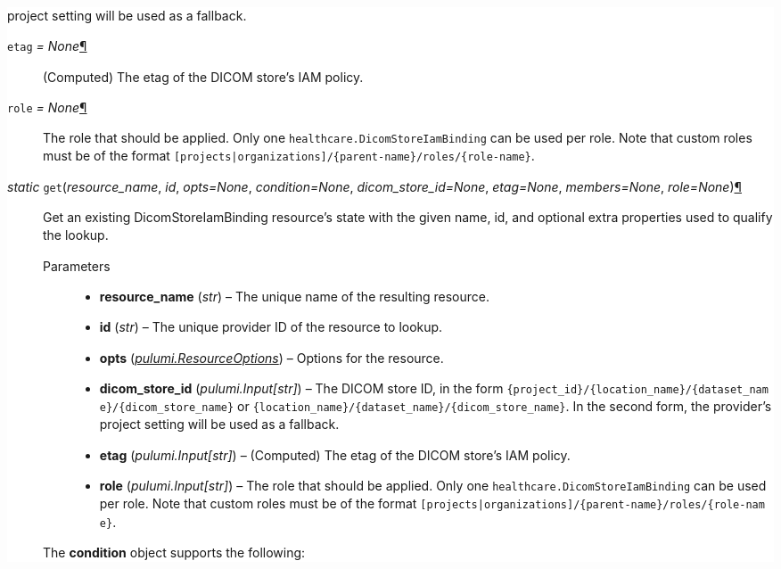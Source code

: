 project setting will be used as a fallback.</p>
</dd></dl>

<dl class="attribute">
<dt id="pulumi_gcp.healthcare.DicomStoreIamBinding.etag">
<code class="sig-name descname">etag</code><em class="property"> = None</em><a class="headerlink" href="#pulumi_gcp.healthcare.DicomStoreIamBinding.etag" title="Permalink to this definition">¶</a></dt>
<dd><p>(Computed) The etag of the DICOM store’s IAM policy.</p>
</dd></dl>

<dl class="attribute">
<dt id="pulumi_gcp.healthcare.DicomStoreIamBinding.role">
<code class="sig-name descname">role</code><em class="property"> = None</em><a class="headerlink" href="#pulumi_gcp.healthcare.DicomStoreIamBinding.role" title="Permalink to this definition">¶</a></dt>
<dd><p>The role that should be applied. Only one
<code class="docutils literal notranslate"><span class="pre">healthcare.DicomStoreIamBinding</span></code> can be used per role. Note that custom roles must be of the format
<code class="docutils literal notranslate"><span class="pre">[projects|organizations]/{parent-name}/roles/{role-name}</span></code>.</p>
</dd></dl>

<dl class="method">
<dt id="pulumi_gcp.healthcare.DicomStoreIamBinding.get">
<em class="property">static </em><code class="sig-name descname">get</code><span class="sig-paren">(</span><em class="sig-param">resource_name</em>, <em class="sig-param">id</em>, <em class="sig-param">opts=None</em>, <em class="sig-param">condition=None</em>, <em class="sig-param">dicom_store_id=None</em>, <em class="sig-param">etag=None</em>, <em class="sig-param">members=None</em>, <em class="sig-param">role=None</em><span class="sig-paren">)</span><a class="headerlink" href="#pulumi_gcp.healthcare.DicomStoreIamBinding.get" title="Permalink to this definition">¶</a></dt>
<dd><p>Get an existing DicomStoreIamBinding resource’s state with the given name, id, and optional extra
properties used to qualify the lookup.</p>
<dl class="field-list simple">
<dt class="field-odd">Parameters</dt>
<dd class="field-odd"><ul class="simple">
<li><p><strong>resource_name</strong> (<em>str</em>) – The unique name of the resulting resource.</p></li>
<li><p><strong>id</strong> (<em>str</em>) – The unique provider ID of the resource to lookup.</p></li>
<li><p><strong>opts</strong> (<a class="reference internal" href="../../pulumi/#pulumi.ResourceOptions" title="pulumi.ResourceOptions"><em>pulumi.ResourceOptions</em></a>) – Options for the resource.</p></li>
<li><p><strong>dicom_store_id</strong> (<em>pulumi.Input</em><em>[</em><em>str</em><em>]</em>) – The DICOM store ID, in the form
<code class="docutils literal notranslate"><span class="pre">{project_id}/{location_name}/{dataset_name}/{dicom_store_name}</span></code> or
<code class="docutils literal notranslate"><span class="pre">{location_name}/{dataset_name}/{dicom_store_name}</span></code>. In the second form, the provider’s
project setting will be used as a fallback.</p></li>
<li><p><strong>etag</strong> (<em>pulumi.Input</em><em>[</em><em>str</em><em>]</em>) – (Computed) The etag of the DICOM store’s IAM policy.</p></li>
<li><p><strong>role</strong> (<em>pulumi.Input</em><em>[</em><em>str</em><em>]</em>) – The role that should be applied. Only one
<code class="docutils literal notranslate"><span class="pre">healthcare.DicomStoreIamBinding</span></code> can be used per role. Note that custom roles must be of the format
<code class="docutils literal notranslate"><span class="pre">[projects|organizations]/{parent-name}/roles/{role-name}</span></code>.</p></li>
</ul>
</dd>
</dl>
<p>The <strong>condition</strong> object supports the following:</p>
<ul class="simple">